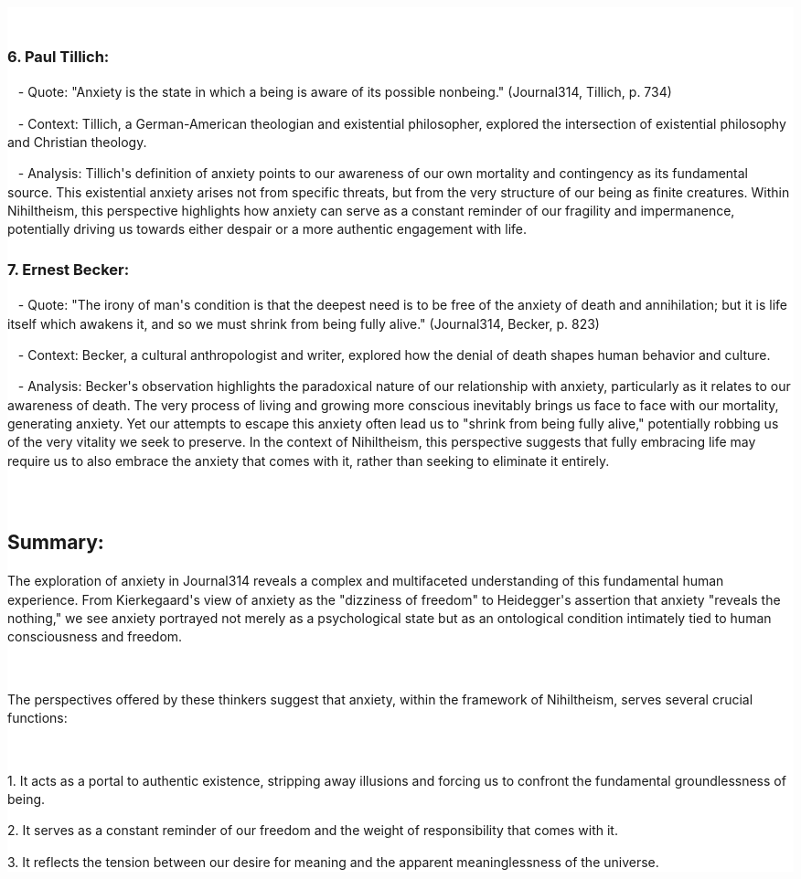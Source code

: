 <br>

### 6\. Paul Tillich:

   - Quote: "Anxiety is the state in which a being is aware of its possible nonbeing." (Journal314, Tillich, p. 734)

   - Context: Tillich, a German-American theologian and existential philosopher, explored the intersection of existential philosophy and Christian theology.

   - Analysis: Tillich's definition of anxiety points to our awareness of our own mortality and contingency as its fundamental source. This existential anxiety arises not from specific threats, but from the very structure of our being as finite creatures. Within Nihiltheism, this perspective highlights how anxiety can serve as a constant reminder of our fragility and impermanence, potentially driving us towards either despair or a more authentic engagement with life.

### 7\. Ernest Becker:

   - Quote: "The irony of man's condition is that the deepest need is to be free of the anxiety of death and annihilation; but it is life itself which awakens it, and so we must shrink from being fully alive." (Journal314, Becker, p. 823)

   - Context: Becker, a cultural anthropologist and writer, explored how the denial of death shapes human behavior and culture.

   - Analysis: Becker's observation highlights the paradoxical nature of our relationship with anxiety, particularly as it relates to our awareness of death. The very process of living and growing more conscious inevitably brings us face to face with our mortality, generating anxiety. Yet our attempts to escape this anxiety often lead us to "shrink from being fully alive," potentially robbing us of the very vitality we seek to preserve. In the context of Nihiltheism, this perspective suggests that fully embracing life may require us to also embrace the anxiety that comes with it, rather than seeking to eliminate it entirely.

<br>

## Summary:

The exploration of anxiety in Journal314 reveals a complex and multifaceted understanding of this fundamental human experience. From Kierkegaard's view of anxiety as the "dizziness of freedom" to Heidegger's assertion that anxiety "reveals the nothing," we see anxiety portrayed not merely as a psychological state but as an ontological condition intimately tied to human consciousness and freedom.

<br>

The perspectives offered by these thinkers suggest that anxiety, within the framework of Nihiltheism, serves several crucial functions:

<br>

1\. It acts as a portal to authentic existence, stripping away illusions and forcing us to confront the fundamental groundlessness of being.

2\. It serves as a constant reminder of our freedom and the weight of responsibility that comes with it.

3\. It reflects the tension between our desire for meaning and the apparent meaninglessness of the universe.
